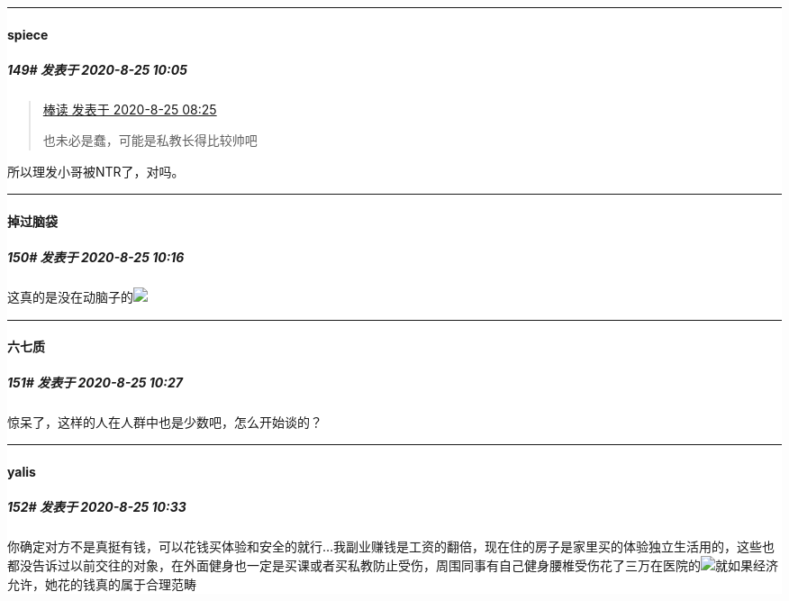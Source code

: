 
-----

####  spiece  
##### 149#       发表于 2020-8-25 10:05



<blockquote><a href="httphttps://bbs.saraba1st.com/2b/forum.php?mod=redirect&amp;goto=findpost&amp;pid=48542006&amp;ptid=1956392" target="_blank">棒读 发表于 2020-8-25 08:25</a>

也未必是蠢，可能是私教长得比较帅吧</blockquote>
所以理发小哥被NTR了，对吗。







-----

####  掉过脑袋  
##### 150#       发表于 2020-8-25 10:16




这真的是没在动脑子的<img src="https://static.saraba1st.com/image/smiley/face2017/001.png" referrerpolicy="no-referrer">







-----

####  六七质  
##### 151#       发表于 2020-8-25 10:27




惊呆了，这样的人在人群中也是少数吧，怎么开始谈的？







-----

####  yalis  
##### 152#       发表于 2020-8-25 10:33




你确定对方不是真挺有钱，可以花钱买体验和安全的就行…我副业赚钱是工资的翻倍，现在住的房子是家里买的体验独立生活用的，这些也都没告诉过以前交往的对象，在外面健身也一定是买课或者买私教防止受伤，周围同事有自己健身腰椎受伤花了三万在医院的<img src="https://static.saraba1st.com/image/smiley/face2017/117.png" referrerpolicy="no-referrer">就如果经济允许，她花的钱真的属于合理范畴






